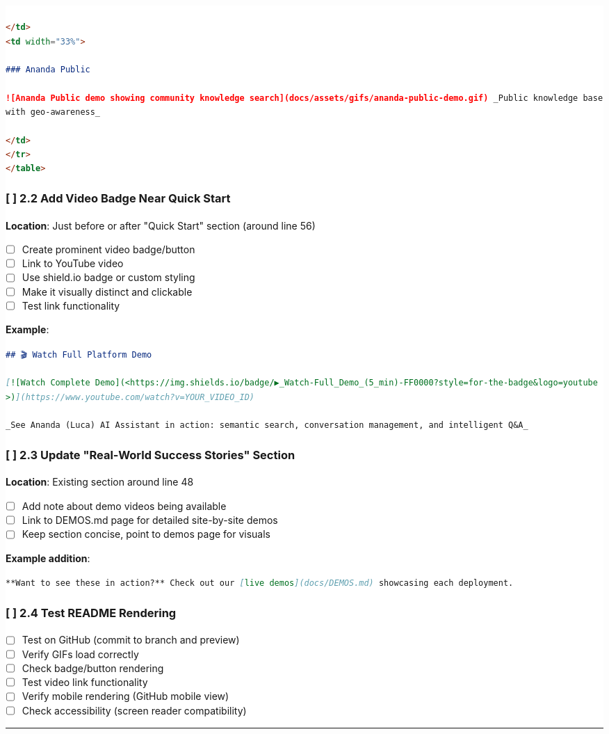 ```markdown

</td>
<td width="33%">

### Ananda Public

![Ananda Public demo showing community knowledge search](docs/assets/gifs/ananda-public-demo.gif) _Public knowledge base
with geo-awareness_

</td>
</tr>
</table>
```

### [ ] 2.2 Add Video Badge Near Quick Start

**Location**: Just before or after "Quick Start" section (around line 56)

- [ ] Create prominent video badge/button
- [ ] Link to YouTube video
- [ ] Use shield.io badge or custom styling
- [ ] Make it visually distinct and clickable
- [ ] Test link functionality

**Example**:

```markdown
## 🎬 Watch Full Platform Demo

[![Watch Complete Demo](<https://img.shields.io/badge/▶️_Watch-Full_Demo_(5_min)-FF0000?style=for-the-badge&logo=youtube>)](https://www.youtube.com/watch?v=YOUR_VIDEO_ID)

_See Ananda (Luca) AI Assistant in action: semantic search, conversation management, and intelligent Q&A_
```

### [ ] 2.3 Update "Real-World Success Stories" Section

**Location**: Existing section around line 48

- [ ] Add note about demo videos being available
- [ ] Link to DEMOS.md page for detailed site-by-site demos
- [ ] Keep section concise, point to demos page for visuals

**Example addition**:

```markdown
**Want to see these in action?** Check out our [live demos](docs/DEMOS.md) showcasing each deployment.
```

### [ ] 2.4 Test README Rendering

- [ ] Test on GitHub (commit to branch and preview)
- [ ] Verify GIFs load correctly
- [ ] Check badge/button rendering
- [ ] Test video link functionality
- [ ] Verify mobile rendering (GitHub mobile view)
- [ ] Check accessibility (screen reader compatibility)

---